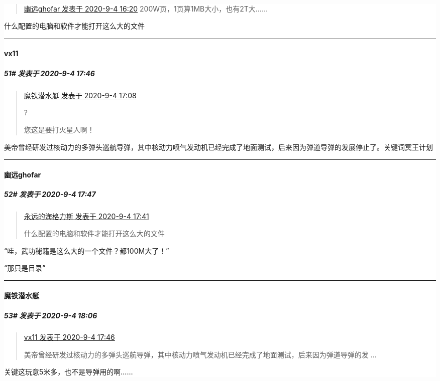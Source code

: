 <blockquote><a href="httphttps://bbs.saraba1st.com/2b/forum.php?mod=redirect&amp;goto=findpost&amp;pid=48640290&amp;ptid=1958174" target="_blank">幽远ghofar 发表于 2020-9-4 16:20</a>
200W页，1页算1MB大小，也有2T大……</blockquote>
什么配置的电脑和软件才能打开这么大的文件







*****

####  vx11  
##### 51#       发表于 2020-9-4 17:46



<blockquote><a href="httphttps://bbs.saraba1st.com/2b/forum.php?mod=redirect&amp;goto=findpost&amp;pid=48640821&amp;ptid=1958174" target="_blank">魔铁潜水艇 发表于 2020-9-4 17:08</a>

?

您这是要打火星人啊！</blockquote>
美帝曾经研发过核动力的多弹头巡航导弹，其中核动力喷气发动机已经完成了地面测试，后来因为弹道导弹的发展停止了。关键词冥王计划







*****

####  幽远ghofar  
##### 52#       发表于 2020-9-4 17:47



<blockquote><a href="httphttps://bbs.saraba1st.com/2b/forum.php?mod=redirect&amp;goto=findpost&amp;pid=48641139&amp;ptid=1958174" target="_blank">永远的海格力斯 发表于 2020-9-4 17:41</a>

什么配置的电脑和软件才能打开这么大的文件</blockquote>
“哇，武功秘籍是这么大的一个文件？都100M大了！”

“那只是目录”







*****

####  魔铁潜水艇  
##### 53#       发表于 2020-9-4 18:06



<blockquote><a href="httphttps://bbs.saraba1st.com/2b/forum.php?mod=redirect&amp;goto=findpost&amp;pid=48641184&amp;ptid=1958174" target="_blank">vx11 发表于 2020-9-4 17:46</a>

美帝曾经研发过核动力的多弹头巡航导弹，其中核动力喷气发动机已经完成了地面测试，后来因为弹道导弹的发 ...</blockquote>
关键这玩意5米多，也不是导弹用的啊……
